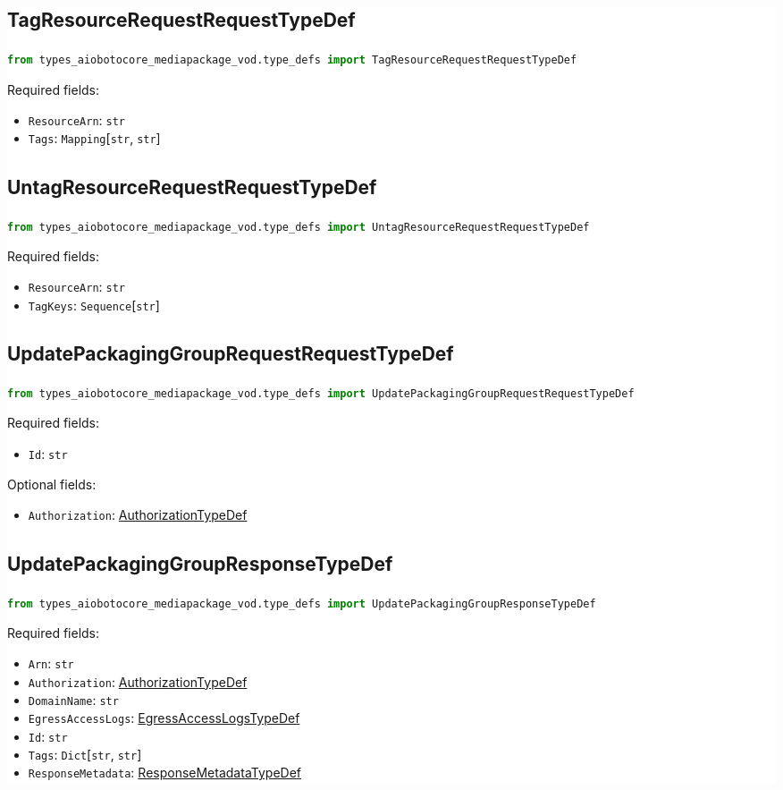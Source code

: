 ## TagResourceRequestRequestTypeDef

```python
from types_aiobotocore_mediapackage_vod.type_defs import TagResourceRequestRequestTypeDef
```

Required fields:

- `ResourceArn`: `str`
- `Tags`: `Mapping`\[`str`, `str`\]

<a id="untagresourcerequestrequesttypedef"></a>

## UntagResourceRequestRequestTypeDef

```python
from types_aiobotocore_mediapackage_vod.type_defs import UntagResourceRequestRequestTypeDef
```

Required fields:

- `ResourceArn`: `str`
- `TagKeys`: `Sequence`\[`str`\]

<a id="updatepackaginggrouprequestrequesttypedef"></a>

## UpdatePackagingGroupRequestRequestTypeDef

```python
from types_aiobotocore_mediapackage_vod.type_defs import UpdatePackagingGroupRequestRequestTypeDef
```

Required fields:

- `Id`: `str`

Optional fields:

- `Authorization`: [AuthorizationTypeDef](./type_defs.md#authorizationtypedef)

<a id="updatepackaginggroupresponsetypedef"></a>

## UpdatePackagingGroupResponseTypeDef

```python
from types_aiobotocore_mediapackage_vod.type_defs import UpdatePackagingGroupResponseTypeDef
```

Required fields:

- `Arn`: `str`
- `Authorization`: [AuthorizationTypeDef](./type_defs.md#authorizationtypedef)
- `DomainName`: `str`
- `EgressAccessLogs`:
  [EgressAccessLogsTypeDef](./type_defs.md#egressaccesslogstypedef)
- `Id`: `str`
- `Tags`: `Dict`\[`str`, `str`\]
- `ResponseMetadata`:
  [ResponseMetadataTypeDef](./type_defs.md#responsemetadatatypedef)
